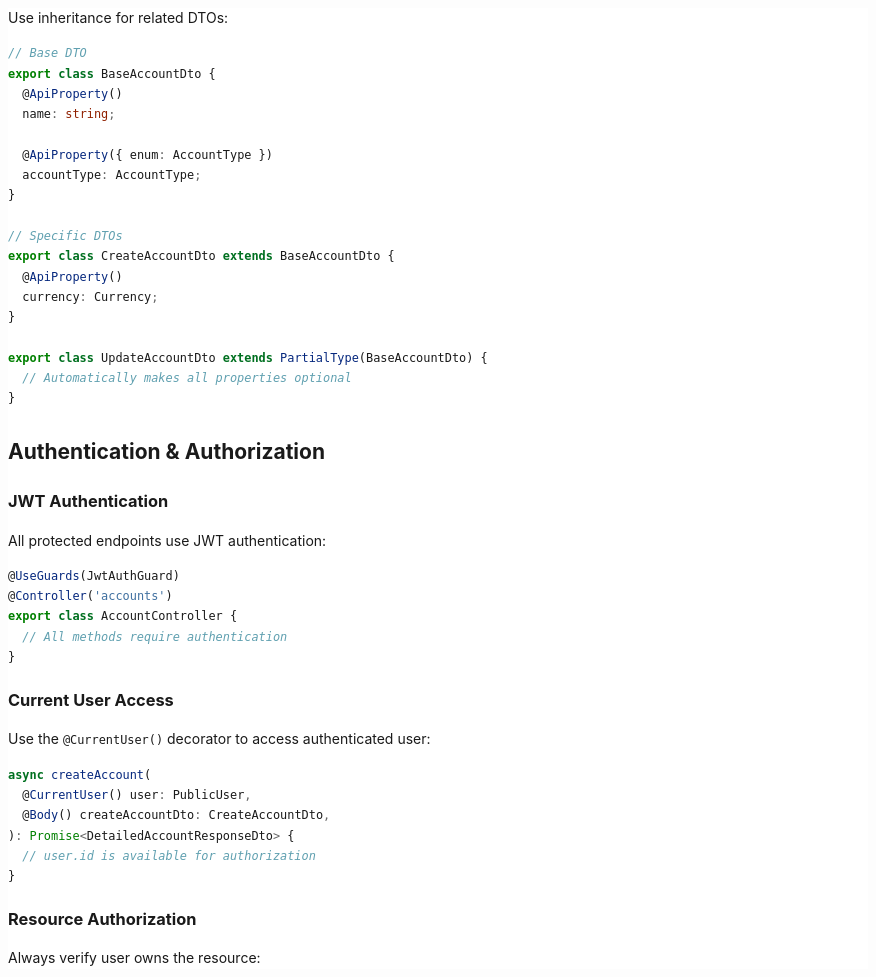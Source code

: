 Use inheritance for related DTOs:

```typescript
// Base DTO
export class BaseAccountDto {
  @ApiProperty()
  name: string;

  @ApiProperty({ enum: AccountType })
  accountType: AccountType;
}

// Specific DTOs
export class CreateAccountDto extends BaseAccountDto {
  @ApiProperty()
  currency: Currency;
}

export class UpdateAccountDto extends PartialType(BaseAccountDto) {
  // Automatically makes all properties optional
}
```

## Authentication & Authorization

### JWT Authentication

All protected endpoints use JWT authentication:

```typescript
@UseGuards(JwtAuthGuard)
@Controller('accounts')
export class AccountController {
  // All methods require authentication
}
```

### Current User Access

Use the `@CurrentUser()` decorator to access authenticated user:

```typescript
async createAccount(
  @CurrentUser() user: PublicUser,
  @Body() createAccountDto: CreateAccountDto,
): Promise<DetailedAccountResponseDto> {
  // user.id is available for authorization
}
```

### Resource Authorization

Always verify user owns the resource:
